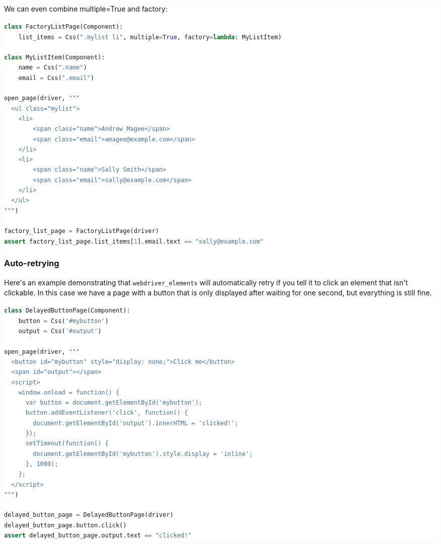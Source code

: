 We can even combine multiple=True and factory:

```python
class FactoryListPage(Component):
    list_items = Css(".mylist li", multiple=True, factory=lambda: MyListItem)

class MyListItem(Component):
    name = Css(".name")
    email = Css(".email")

open_page(driver, """
  <ul class="mylist">
    <li>
        <span class="name">Andrew Magee</span>
        <span class="email">amagee@example.com</span>
    </li>
    <li>
        <span class="name">Sally Smith</span>
        <span class="email">sally@example.com</span>
    </li>
  </ul>
""")

factory_list_page = FactoryListPage(driver)
assert factory_list_page.list_items[1].email.text == "sally@example.com"
```

### Auto-retrying

Here's an example demonstrating that `webdriver_elements` will automatically
retry if you tell it to click an element that isn't clickable. In this case we
have a page with a button that is only displayed after waiting for one second,
but everything is still fine.

```python
class DelayedButtonPage(Component):
    button = Css('#mybutton')
    output = Css('#output')

open_page(driver, """
  <button id="mybutton" style="display: none;">Click me</button>
  <span id="output"></span>
  <script>
    window.onload = function() {
      var button = document.getElementById('mybutton');
      button.addEventListener('click', function() {
        document.getElementById('output').innerHTML = 'clicked!';
      });
      setTimeout(function() {
        document.getElementById('mybutton').style.display = 'inline';
      }, 1000);
    };
  </script>
""")

delayed_button_page = DelayedButtonPage(driver)
delayed_button_page.button.click()
assert delayed_button_page.output.text == "clicked!"
```
